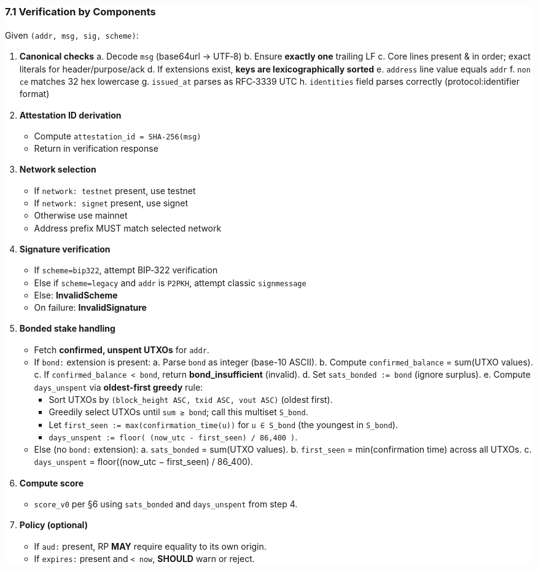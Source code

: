 ### 7.1 Verification by Components

Given `(addr, msg, sig, scheme)`:

1. **Canonical checks**
   a. Decode `msg` (base64url → UTF‑8)
   b. Ensure **exactly one** trailing LF
   c. Core lines present & in order; exact literals for header/purpose/ack
   d. If extensions exist, **keys are lexicographically sorted**
   e. `address` line value equals `addr`
   f. `nonce` matches 32 hex lowercase
   g. `issued_at` parses as RFC‑3339 UTC
   h. `identities` field parses correctly (protocol:identifier format)

2. **Attestation ID derivation**
   - Compute `attestation_id = SHA-256(msg)`
   - Return in verification response

3. **Network selection**
   - If `network: testnet` present, use testnet
   - If `network: signet` present, use signet
   - Otherwise use mainnet
   - Address prefix MUST match selected network

4. **Signature verification**
   - If `scheme=bip322`, attempt BIP‑322 verification
   - Else if `scheme=legacy` and `addr` is `P2PKH`, attempt classic `signmessage`
   - Else: **InvalidScheme**
   - On failure: **InvalidSignature**

4. **Bonded stake handling**
   - Fetch **confirmed, unspent UTXOs** for `addr`.
   - If `bond:` extension is present:
     a. Parse `bond` as integer (base-10 ASCII).
     b. Compute `confirmed_balance` = sum(UTXO values).
     c. If `confirmed_balance < bond`, return **bond_insufficient** (invalid).
     d. Set `sats_bonded := bond` (ignore surplus).
     e. Compute `days_unspent` via **oldest-first greedy** rule:
        + Sort UTXOs by `(block_height ASC, txid ASC, vout ASC)` (oldest first).
        + Greedily select UTXOs until `sum ≥ bond`; call this multiset `S_bond`.
        + Let `first_seen := max(confirmation_time(u))` for `u ∈ S_bond` (the youngest in `S_bond`).
        + `days_unspent := floor( (now_utc - first_seen) / 86,400 )`.
   - Else (no `bond:` extension):
     a. `sats_bonded` = sum(UTXO values).
     b. `first_seen` = min(confirmation time) across all UTXOs.
     c. `days_unspent` = floor((now_utc − first_seen) / 86_400).

5. **Compute score**
   - `score_v0` per §6 using `sats_bonded` and `days_unspent` from step 4.

6. **Policy (optional)**
   - If `aud:` present, RP **MAY** require equality to its own origin.
   - If `expires:` present and `< now`, **SHOULD** warn or reject.
